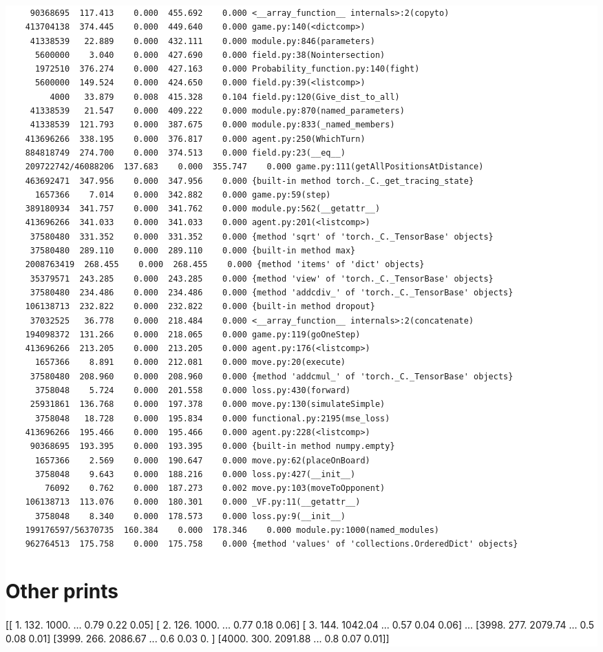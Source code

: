          90368695  117.413    0.000  455.692    0.000 <__array_function__ internals>:2(copyto)
        413704138  374.445    0.000  449.640    0.000 game.py:140(<dictcomp>)
         41338539   22.889    0.000  432.111    0.000 module.py:846(parameters)
          5600000    3.040    0.000  427.690    0.000 field.py:38(Nointersection)
          1972510  376.274    0.000  427.163    0.000 Probability_function.py:140(fight)
          5600000  149.524    0.000  424.650    0.000 field.py:39(<listcomp>)
             4000   33.879    0.008  415.328    0.104 field.py:120(Give_dist_to_all)
         41338539   21.547    0.000  409.222    0.000 module.py:870(named_parameters)
         41338539  121.793    0.000  387.675    0.000 module.py:833(_named_members)
        413696266  338.195    0.000  376.817    0.000 agent.py:250(WhichTurn)
        884818749  274.700    0.000  374.513    0.000 field.py:23(__eq__)
        209722742/46088206  137.683    0.000  355.747    0.000 game.py:111(getAllPositionsAtDistance)
        463692471  347.956    0.000  347.956    0.000 {built-in method torch._C._get_tracing_state}
          1657366    7.014    0.000  342.882    0.000 game.py:59(step)
        389180934  341.757    0.000  341.762    0.000 module.py:562(__getattr__)
        413696266  341.033    0.000  341.033    0.000 agent.py:201(<listcomp>)
         37580480  331.352    0.000  331.352    0.000 {method 'sqrt' of 'torch._C._TensorBase' objects}
         37580480  289.110    0.000  289.110    0.000 {built-in method max}
        2008763419  268.455    0.000  268.455    0.000 {method 'items' of 'dict' objects}
         35379571  243.285    0.000  243.285    0.000 {method 'view' of 'torch._C._TensorBase' objects}
         37580480  234.486    0.000  234.486    0.000 {method 'addcdiv_' of 'torch._C._TensorBase' objects}
        106138713  232.822    0.000  232.822    0.000 {built-in method dropout}
         37032525   36.778    0.000  218.484    0.000 <__array_function__ internals>:2(concatenate)
        194098372  131.266    0.000  218.065    0.000 game.py:119(goOneStep)
        413696266  213.205    0.000  213.205    0.000 agent.py:176(<listcomp>)
          1657366    8.891    0.000  212.081    0.000 move.py:20(execute)
         37580480  208.960    0.000  208.960    0.000 {method 'addcmul_' of 'torch._C._TensorBase' objects}
          3758048    5.724    0.000  201.558    0.000 loss.py:430(forward)
         25931861  136.768    0.000  197.378    0.000 move.py:130(simulateSimple)
          3758048   18.728    0.000  195.834    0.000 functional.py:2195(mse_loss)
        413696266  195.466    0.000  195.466    0.000 agent.py:228(<listcomp>)
         90368695  193.395    0.000  193.395    0.000 {built-in method numpy.empty}
          1657366    2.569    0.000  190.647    0.000 move.py:62(placeOnBoard)
          3758048    9.643    0.000  188.216    0.000 loss.py:427(__init__)
            76092    0.762    0.000  187.273    0.002 move.py:103(moveToOpponent)
        106138713  113.076    0.000  180.301    0.000 _VF.py:11(__getattr__)
          3758048    8.340    0.000  178.573    0.000 loss.py:9(__init__)
        199176597/56370735  160.384    0.000  178.346    0.000 module.py:1000(named_modules)
        962764513  175.758    0.000  175.758    0.000 {method 'values' of 'collections.OrderedDict' objects}


# Other prints

[[   1.    132.   1000.   ...    0.79    0.22    0.05]
 [   2.    126.   1000.   ...    0.77    0.18    0.06]
 [   3.    144.   1042.04 ...    0.57    0.04    0.06]
 ...
 [3998.    277.   2079.74 ...    0.5     0.08    0.01]
 [3999.    266.   2086.67 ...    0.6     0.03    0.  ]
 [4000.    300.   2091.88 ...    0.8     0.07    0.01]]
